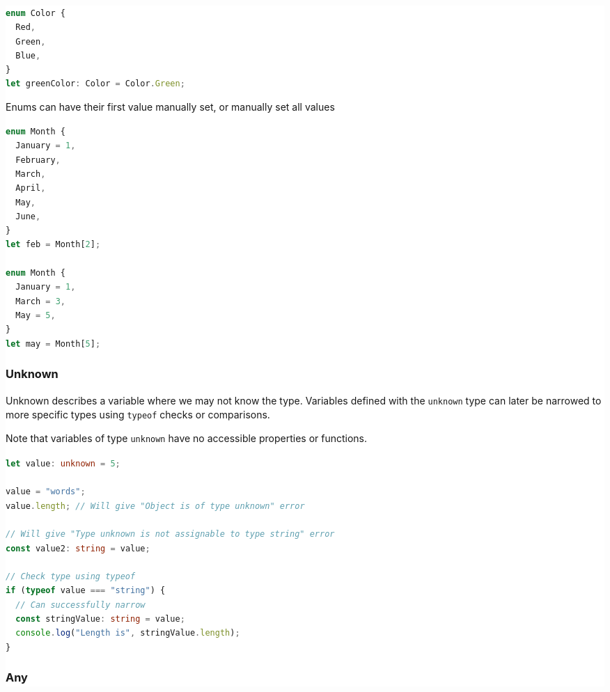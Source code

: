 ```typescript
enum Color {
  Red,
  Green,
  Blue,
}
let greenColor: Color = Color.Green;
```

Enums can have their first value manually set, or manually set all values

```typescript
enum Month {
  January = 1,
  February,
  March,
  April,
  May,
  June,
}
let feb = Month[2];

enum Month {
  January = 1,
  March = 3,
  May = 5,
}
let may = Month[5];
```

### Unknown

Unknown describes a variable where we may not know the type. Variables defined with the `unknown` type can later be narrowed to more specific types using `typeof` checks or comparisons.

Note that variables of type `unknown` have no accessible properties or functions.

```typescript
let value: unknown = 5;

value = "words";
value.length; // Will give "Object is of type unknown" error

// Will give "Type unknown is not assignable to type string" error
const value2: string = value;

// Check type using typeof
if (typeof value === "string") {
  // Can successfully narrow
  const stringValue: string = value;
  console.log("Length is", stringValue.length);
}
```

### Any
